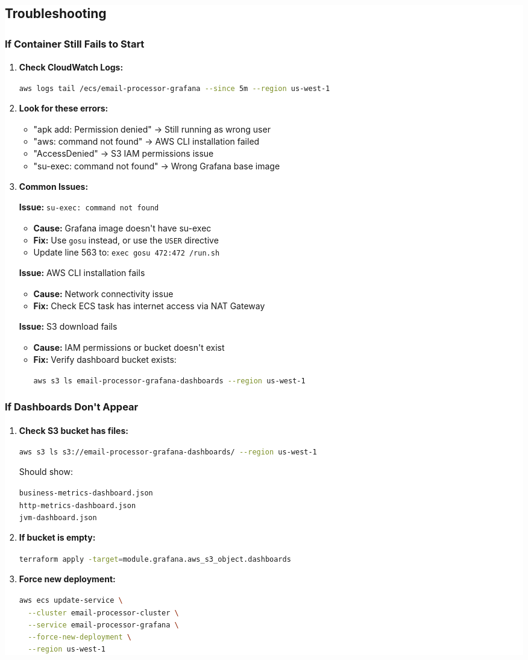 ## Troubleshooting

### If Container Still Fails to Start

1. **Check CloudWatch Logs:**
   ```bash
   aws logs tail /ecs/email-processor-grafana --since 5m --region us-west-1
   ```

2. **Look for these errors:**
   - "apk add: Permission denied" → Still running as wrong user
   - "aws: command not found" → AWS CLI installation failed
   - "AccessDenied" → S3 IAM permissions issue
   - "su-exec: command not found" → Wrong Grafana base image

3. **Common Issues:**

   **Issue:** `su-exec: command not found`
   - **Cause:** Grafana image doesn't have su-exec
   - **Fix:** Use `gosu` instead, or use the `USER` directive
   - Update line 563 to: `exec gosu 472:472 /run.sh`

   **Issue:** AWS CLI installation fails
   - **Cause:** Network connectivity issue
   - **Fix:** Check ECS task has internet access via NAT Gateway

   **Issue:** S3 download fails
   - **Cause:** IAM permissions or bucket doesn't exist
   - **Fix:** Verify dashboard bucket exists:
     ```bash
     aws s3 ls email-processor-grafana-dashboards --region us-west-1
     ```

### If Dashboards Don't Appear

1. **Check S3 bucket has files:**
   ```bash
   aws s3 ls s3://email-processor-grafana-dashboards/ --region us-west-1
   ```

   Should show:
   ```
   business-metrics-dashboard.json
   http-metrics-dashboard.json
   jvm-dashboard.json
   ```

2. **If bucket is empty:**
   ```bash
   terraform apply -target=module.grafana.aws_s3_object.dashboards
   ```

3. **Force new deployment:**
   ```bash
   aws ecs update-service \
     --cluster email-processor-cluster \
     --service email-processor-grafana \
     --force-new-deployment \
     --region us-west-1
   ```
